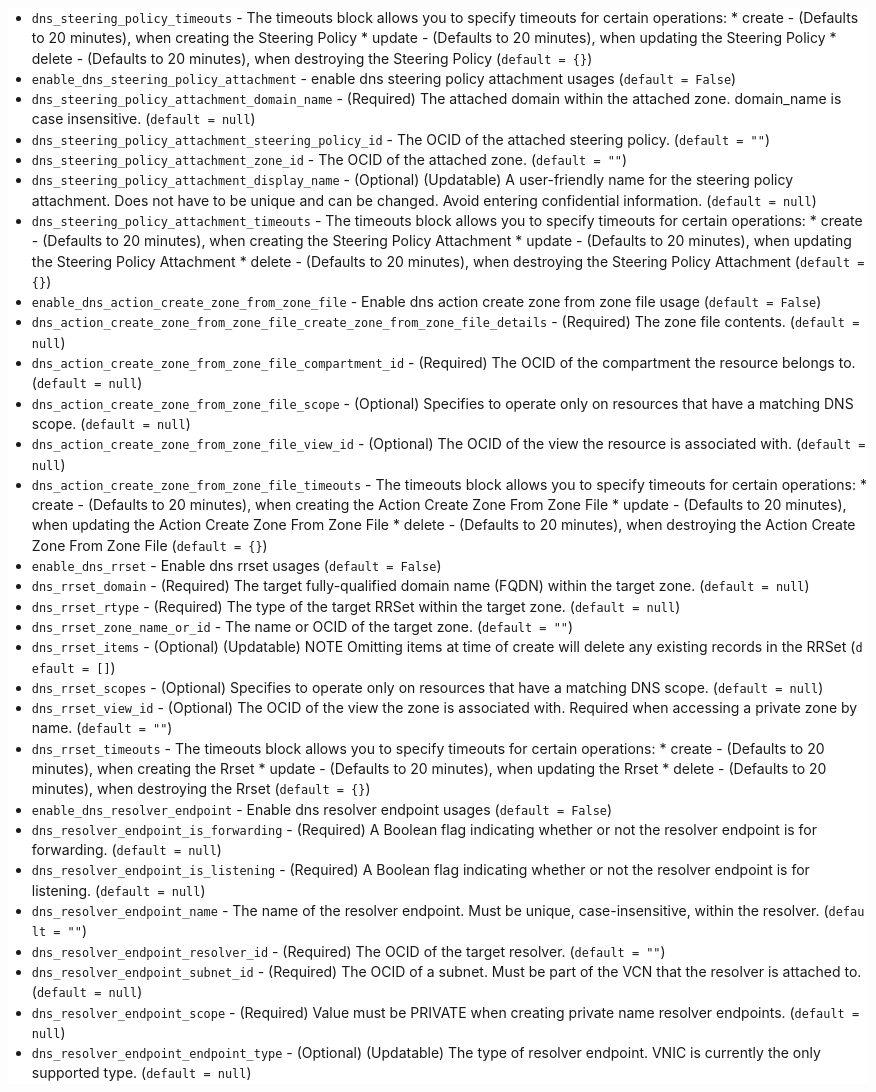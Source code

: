 - `dns_steering_policy_timeouts` - The timeouts block allows you to specify timeouts for certain operations: * create - (Defaults to 20 minutes), when creating the Steering Policy * update - (Defaults to 20 minutes), when updating the Steering Policy * delete - (Defaults to 20 minutes), when destroying the Steering Policy (`default = {}`)
- `enable_dns_steering_policy_attachment` - enable dns steering policy attachment usages (`default = False`)
- `dns_steering_policy_attachment_domain_name` - (Required) The attached domain within the attached zone. domain_name is case insensitive. (`default = null`)
- `dns_steering_policy_attachment_steering_policy_id` - The OCID of the attached steering policy. (`default = ""`)
- `dns_steering_policy_attachment_zone_id` - The OCID of the attached zone. (`default = ""`)
- `dns_steering_policy_attachment_display_name` - (Optional) (Updatable) A user-friendly name for the steering policy attachment. Does not have to be unique and can be changed. Avoid entering confidential information. (`default = null`)
- `dns_steering_policy_attachment_timeouts` - The timeouts block allows you to specify timeouts for certain operations: * create - (Defaults to 20 minutes), when creating the Steering Policy Attachment * update - (Defaults to 20 minutes), when updating the Steering Policy Attachment * delete - (Defaults to 20 minutes), when destroying the Steering Policy Attachment (`default = {}`)
- `enable_dns_action_create_zone_from_zone_file` - Enable dns action create zone from zone file usage (`default = False`)
- `dns_action_create_zone_from_zone_file_create_zone_from_zone_file_details` - (Required) The zone file contents. (`default = null`)
- `dns_action_create_zone_from_zone_file_compartment_id` - (Required) The OCID of the compartment the resource belongs to. (`default = null`)
- `dns_action_create_zone_from_zone_file_scope` - (Optional) Specifies to operate only on resources that have a matching DNS scope. (`default = null`)
- `dns_action_create_zone_from_zone_file_view_id` - (Optional) The OCID of the view the resource is associated with. (`default = null`)
- `dns_action_create_zone_from_zone_file_timeouts` - The timeouts block allows you to specify timeouts for certain operations: * create - (Defaults to 20 minutes), when creating the Action Create Zone From Zone File * update - (Defaults to 20 minutes), when updating the Action Create Zone From Zone File * delete - (Defaults to 20 minutes), when destroying the Action Create Zone From Zone File (`default = {}`)
- `enable_dns_rrset` - Enable dns rrset usages (`default = False`)
- `dns_rrset_domain` - (Required) The target fully-qualified domain name (FQDN) within the target zone. (`default = null`)
- `dns_rrset_rtype` - (Required) The type of the target RRSet within the target zone. (`default = null`)
- `dns_rrset_zone_name_or_id` - The name or OCID of the target zone. (`default = ""`)
- `dns_rrset_items` - (Optional) (Updatable) NOTE Omitting items at time of create will delete any existing records in the RRSet (`default = []`)
- `dns_rrset_scopes` - (Optional) Specifies to operate only on resources that have a matching DNS scope. (`default = null`)
- `dns_rrset_view_id` - (Optional) The OCID of the view the zone is associated with. Required when accessing a private zone by name. (`default = ""`)
- `dns_rrset_timeouts` - The timeouts block allows you to specify timeouts for certain operations: * create - (Defaults to 20 minutes), when creating the Rrset * update - (Defaults to 20 minutes), when updating the Rrset * delete - (Defaults to 20 minutes), when destroying the Rrset (`default = {}`)
- `enable_dns_resolver_endpoint` - Enable dns resolver endpoint usages (`default = False`)
- `dns_resolver_endpoint_is_forwarding` - (Required) A Boolean flag indicating whether or not the resolver endpoint is for forwarding. (`default = null`)
- `dns_resolver_endpoint_is_listening` - (Required) A Boolean flag indicating whether or not the resolver endpoint is for listening. (`default = null`)
- `dns_resolver_endpoint_name` - The name of the resolver endpoint. Must be unique, case-insensitive, within the resolver. (`default = ""`)
- `dns_resolver_endpoint_resolver_id` - (Required) The OCID of the target resolver. (`default = ""`)
- `dns_resolver_endpoint_subnet_id` - (Required) The OCID of a subnet. Must be part of the VCN that the resolver is attached to. (`default = null`)
- `dns_resolver_endpoint_scope` - (Required) Value must be PRIVATE when creating private name resolver endpoints. (`default = null`)
- `dns_resolver_endpoint_endpoint_type` - (Optional) (Updatable) The type of resolver endpoint. VNIC is currently the only supported type. (`default = null`)